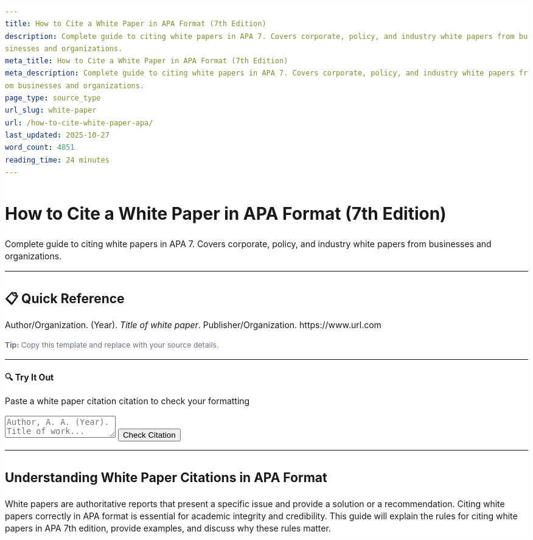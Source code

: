 ```yaml
---
title: How to Cite a White Paper in APA Format (7th Edition)
description: Complete guide to citing white papers in APA 7. Covers corporate, policy, and industry white papers from businesses and organizations.
meta_title: How to Cite a White Paper in APA Format (7th Edition)
meta_description: Complete guide to citing white papers in APA 7. Covers corporate, policy, and industry white papers from businesses and organizations.
page_type: source_type
url_slug: white-paper
url: /how-to-cite-white-paper-apa/
last_updated: 2025-10-27
word_count: 4851
reading_time: 24 minutes
---
```


# How to Cite a White Paper in APA Format (7th Edition)

Complete guide to citing white papers in APA 7. Covers corporate, policy, and industry white papers from businesses and organizations.

---

<div class="quick-ref-box">
<h2>📋 Quick Reference</h2>
<div class="template-box">
Author/Organization. (Year). <em>Title of white paper</em>. Publisher/Organization. https://www.url.com
</div>
<p style="margin-top: 1rem; font-size: 0.875rem; color: #6b7280;"><strong>Tip:</strong> Copy this template and replace with your source details.</p>
</div>

---

<div class="mini-checker">
<h4>🔍 Try It Out</h4>
<p>Paste a white paper citation citation to check your formatting</p>
<textarea placeholder="Author, A. A. (Year). Title of work..."></textarea>
<button>Check Citation</button>
</div>

---

## Understanding White Paper Citations in APA Format

White papers are authoritative reports that present a specific issue and provide a solution or a recommendation. Citing white papers correctly in APA format is essential for academic integrity and credibility. This guide will explain the rules for citing white papers in APA 7th edition, provide examples, and discuss why these rules matter.
